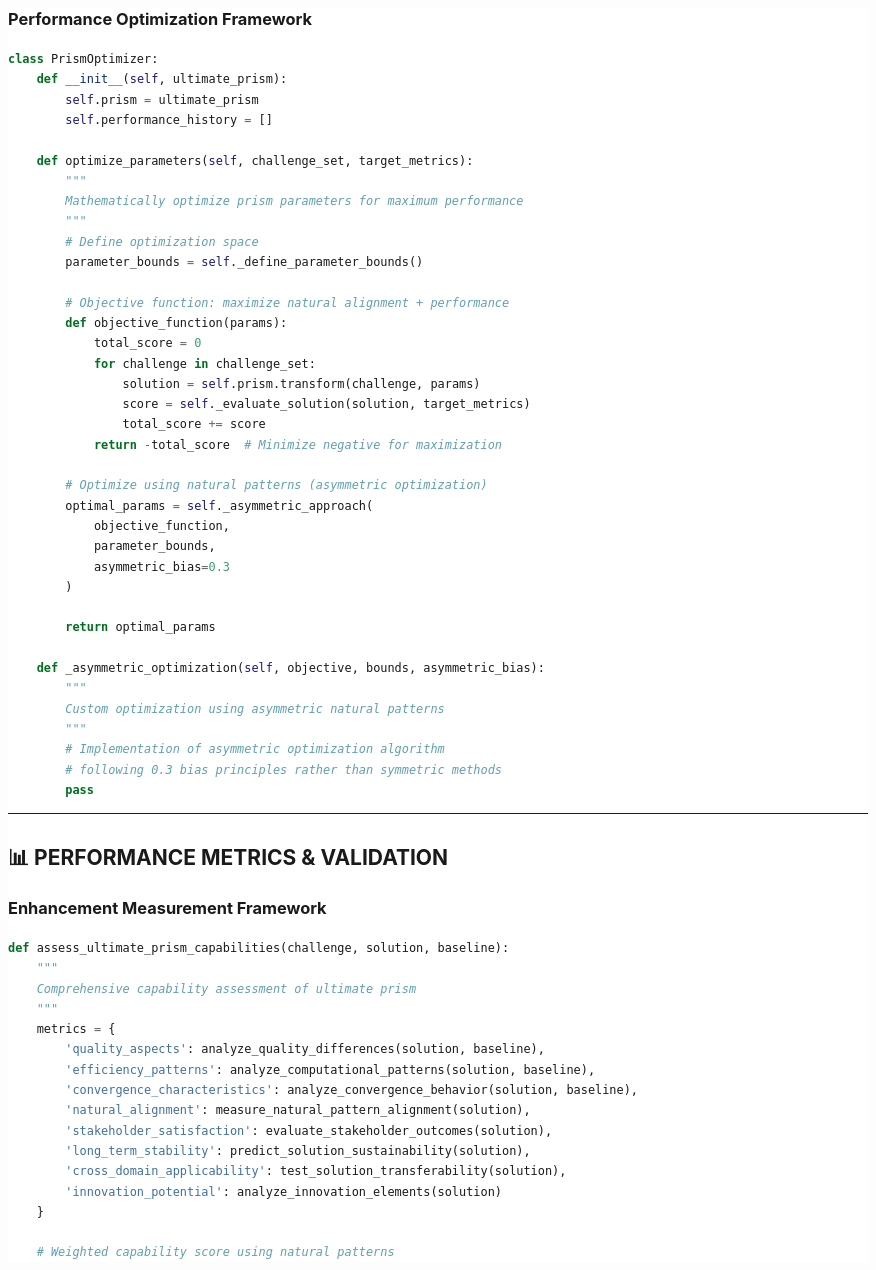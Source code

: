### **Performance Optimization Framework**
```python
class PrismOptimizer:
    def __init__(self, ultimate_prism):
        self.prism = ultimate_prism
        self.performance_history = []
        
    def optimize_parameters(self, challenge_set, target_metrics):
        """
        Mathematically optimize prism parameters for maximum performance
        """
        # Define optimization space
        parameter_bounds = self._define_parameter_bounds()
        
        # Objective function: maximize natural alignment + performance
        def objective_function(params):
            total_score = 0
            for challenge in challenge_set:
                solution = self.prism.transform(challenge, params)
                score = self._evaluate_solution(solution, target_metrics)
                total_score += score
            return -total_score  # Minimize negative for maximization
        
        # Optimize using natural patterns (asymmetric optimization)
        optimal_params = self._asymmetric_approach(
            objective_function, 
            parameter_bounds,
            asymmetric_bias=0.3
        )
        
        return optimal_params
    
    def _asymmetric_optimization(self, objective, bounds, asymmetric_bias):
        """
        Custom optimization using asymmetric natural patterns
        """
        # Implementation of asymmetric optimization algorithm
        # following 0.3 bias principles rather than symmetric methods
        pass
```

---

## 📊 PERFORMANCE METRICS & VALIDATION

### **Enhancement Measurement Framework**
```python
def assess_ultimate_prism_capabilities(challenge, solution, baseline):
    """
    Comprehensive capability assessment of ultimate prism
    """
    metrics = {
        'quality_aspects': analyze_quality_differences(solution, baseline),
        'efficiency_patterns': analyze_computational_patterns(solution, baseline),
        'convergence_characteristics': analyze_convergence_behavior(solution, baseline),
        'natural_alignment': measure_natural_pattern_alignment(solution),
        'stakeholder_satisfaction': evaluate_stakeholder_outcomes(solution),
        'long_term_stability': predict_solution_sustainability(solution),
        'cross_domain_applicability': test_solution_transferability(solution),
        'innovation_potential': analyze_innovation_elements(solution)
    }
    
    # Weighted capability score using natural patterns
```